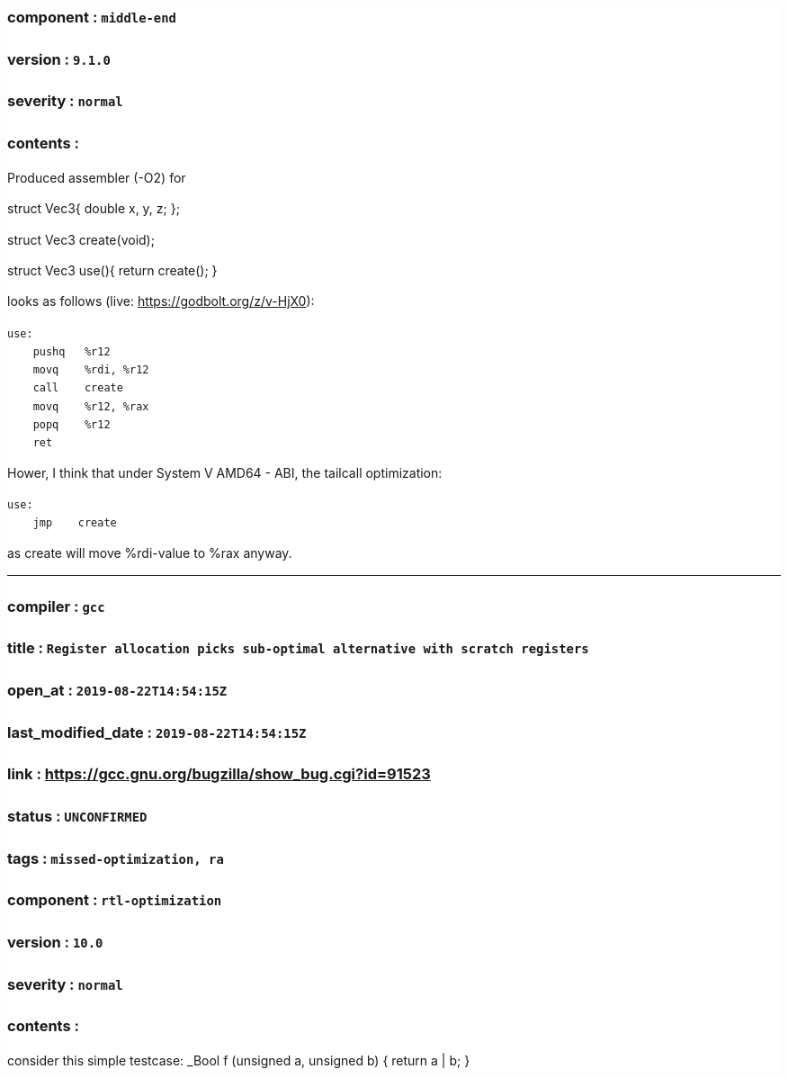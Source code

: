 ### component : `middle-end`
### version : `9.1.0`
### severity : `normal`
### contents :
Produced assembler (-O2) for

   struct Vec3{
    double x, y, z;
   };

   struct Vec3 create(void);

   struct Vec3 use(){
    return create();
   }

looks as follows (live: https://godbolt.org/z/v-HjX0):

    use:
        pushq   %r12
        movq    %rdi, %r12
        call    create
        movq    %r12, %rax
        popq    %r12
        ret

Hower, I think that under System V AMD64 - ABI, the tailcall optimization:

    use:
        jmp    create

as create will move  %rdi-value to %rax anyway.


---


### compiler : `gcc`
### title : `Register allocation picks sub-optimal alternative with scratch registers`
### open_at : `2019-08-22T14:54:15Z`
### last_modified_date : `2019-08-22T14:54:15Z`
### link : https://gcc.gnu.org/bugzilla/show_bug.cgi?id=91523
### status : `UNCONFIRMED`
### tags : `missed-optimization, ra`
### component : `rtl-optimization`
### version : `10.0`
### severity : `normal`
### contents :
consider this simple testcase:
_Bool f (unsigned a, unsigned b) { return a | b; }
